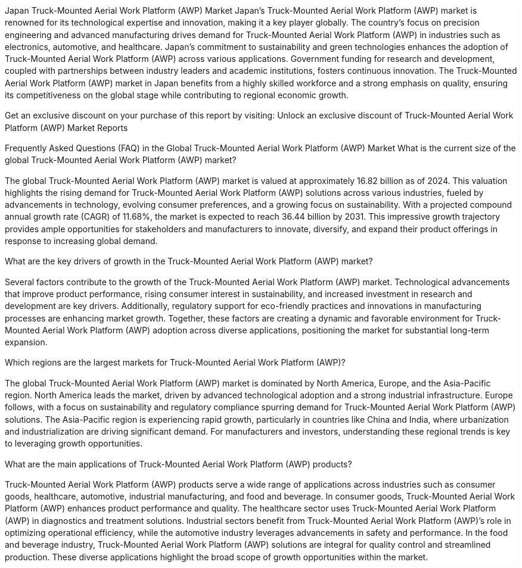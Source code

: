 Japan Truck-Mounted Aerial Work Platform (AWP) Market
Japan’s Truck-Mounted Aerial Work Platform (AWP) market is renowned for its technological expertise and innovation, making it a key player globally. The country’s focus on precision engineering and advanced manufacturing drives demand for Truck-Mounted Aerial Work Platform (AWP) in industries such as electronics, automotive, and healthcare. Japan’s commitment to sustainability and green technologies enhances the adoption of Truck-Mounted Aerial Work Platform (AWP) across various applications. Government funding for research and development, coupled with partnerships between industry leaders and academic institutions, fosters continuous innovation. The Truck-Mounted Aerial Work Platform (AWP) market in Japan benefits from a highly skilled workforce and a strong emphasis on quality, ensuring its competitiveness on the global stage while contributing to regional economic growth.

Get an exclusive discount on your purchase of this report by visiting: Unlock an exclusive discount of Truck-Mounted Aerial Work Platform (AWP) Market Reports 

Frequently Asked Questions (FAQ) in the Global Truck-Mounted Aerial Work Platform (AWP) Market
What is the current size of the global Truck-Mounted Aerial Work Platform (AWP) market?

The global Truck-Mounted Aerial Work Platform (AWP) market is valued at approximately 16.82 billion as of 2024. This valuation highlights the rising demand for Truck-Mounted Aerial Work Platform (AWP) solutions across various industries, fueled by advancements in technology, evolving consumer preferences, and a growing focus on sustainability. With a projected compound annual growth rate (CAGR) of 11.68%, the market is expected to reach 36.44 billion by 2031. This impressive growth trajectory provides ample opportunities for stakeholders and manufacturers to innovate, diversify, and expand their product offerings in response to increasing global demand.

What are the key drivers of growth in the Truck-Mounted Aerial Work Platform (AWP) market?

Several factors contribute to the growth of the Truck-Mounted Aerial Work Platform (AWP) market. Technological advancements that improve product performance, rising consumer interest in sustainability, and increased investment in research and development are key drivers. Additionally, regulatory support for eco-friendly practices and innovations in manufacturing processes are enhancing market growth. Together, these factors are creating a dynamic and favorable environment for Truck-Mounted Aerial Work Platform (AWP) adoption across diverse applications, positioning the market for substantial long-term expansion.

Which regions are the largest markets for Truck-Mounted Aerial Work Platform (AWP)?

The global Truck-Mounted Aerial Work Platform (AWP) market is dominated by North America, Europe, and the Asia-Pacific region. North America leads the market, driven by advanced technological adoption and a strong industrial infrastructure. Europe follows, with a focus on sustainability and regulatory compliance spurring demand for Truck-Mounted Aerial Work Platform (AWP) solutions. The Asia-Pacific region is experiencing rapid growth, particularly in countries like China and India, where urbanization and industrialization are driving significant demand. For manufacturers and investors, understanding these regional trends is key to leveraging growth opportunities.

What are the main applications of Truck-Mounted Aerial Work Platform (AWP) products?

Truck-Mounted Aerial Work Platform (AWP) products serve a wide range of applications across industries such as consumer goods, healthcare, automotive, industrial manufacturing, and food and beverage. In consumer goods, Truck-Mounted Aerial Work Platform (AWP) enhances product performance and quality. The healthcare sector uses Truck-Mounted Aerial Work Platform (AWP) in diagnostics and treatment solutions. Industrial sectors benefit from Truck-Mounted Aerial Work Platform (AWP)’s role in optimizing operational efficiency, while the automotive industry leverages advancements in safety and performance. In the food and beverage industry, Truck-Mounted Aerial Work Platform (AWP) solutions are integral for quality control and streamlined production. These diverse applications highlight the broad scope of growth opportunities within the market.
